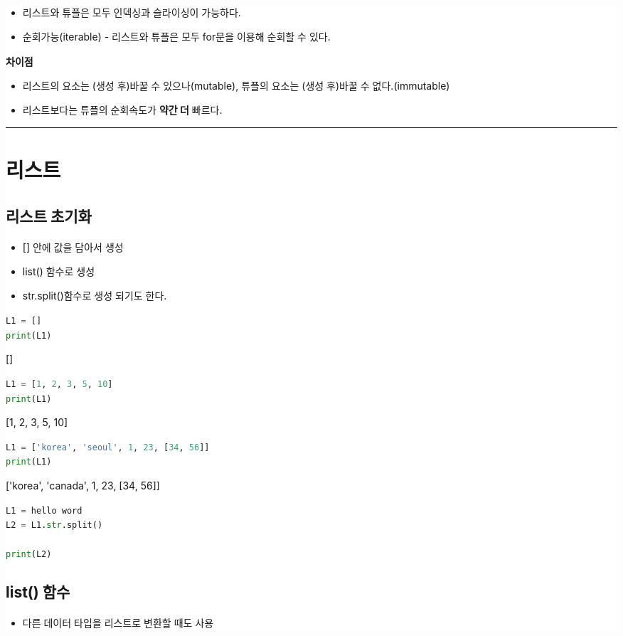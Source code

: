  * 리스트와 튜플은 모두 인덱싱과 슬라이싱이 가능하다.

 * 순회가능(iterable) - 리스트와 튜플은 모두 for문을 이용해 순회할 수 있다. 

 **차이점**

 * 리스트의 요소는 (생성 후)바꿀 수 있으나(mutable), 튜플의 요소는 (생성 후)바꿀 수 없다.(immutable)

 * 리스트보다는 튜플의 순회속도가 **약간 더** 빠르다.

 ---


# 리스트

## 리스트 초기화

 - [] 안에 값을 담아서 생성

 - list() 함수로 생성

 - str.split()함수로 생성 되기도 한다.

```python
L1 = [] 
print(L1)
```


[]


```python
L1 = [1, 2, 3, 5, 10]
print(L1)
```


[1, 2, 3, 5, 10]


```python
L1 = ['korea', 'seoul', 1, 23, [34, 56]]
print(L1)
```


['korea', 'canada', 1, 23, [34, 56]]


```python
L1 = hello word
L2 = L1.str.split()

print(L2)
```

## list() 함수

 + 다른 데이터 타입을 리스트로 변환할 때도 사용
